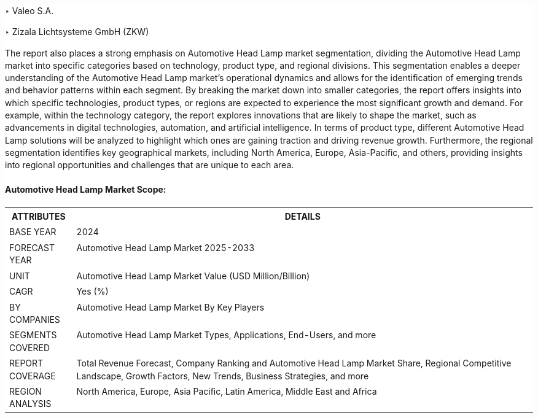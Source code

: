 ‣ Valeo S.A.

‣ Zizala Lichtsysteme GmbH (ZKW)

The report also places a strong emphasis on Automotive Head Lamp market segmentation, dividing the Automotive Head Lamp market into specific categories based on technology, product type, and regional divisions. This segmentation enables a deeper understanding of the Automotive Head Lamp market’s operational dynamics and allows for the identification of emerging trends and behavior patterns within each segment. By breaking the market down into smaller categories, the report offers insights into which specific technologies, product types, or regions are expected to experience the most significant growth and demand. For example, within the technology category, the report explores innovations that are likely to shape the market, such as advancements in digital technologies, automation, and artificial intelligence. In terms of product type, different Automotive Head Lamp solutions will be analyzed to highlight which ones are gaining traction and driving revenue growth. Furthermore, the regional segmentation identifies key geographical markets, including North America, Europe, Asia-Pacific, and others, providing insights into regional opportunities and challenges that are unique to each area.

<h4>Automotive Head Lamp Market Scope:</h4>
<table>
<tr>
<th>ATTRIBUTES</th>
<th>DETAILS</th>
</tr>
<tr>
<td>BASE YEAR</td>
<td>2024</td>
</tr>
<tr>
<td>FORECAST YEAR</td>
<td>Automotive Head Lamp Market 2025-2033</td>
</tr>
<tr>
<td>UNIT</td>
<td>Automotive Head Lamp Market Value (USD Million/Billion)</td>
<tr>
<td>CAGR</td>
<td>Yes (%)</td>
</tr>
</tr>
<tr>
<td>BY COMPANIES</td>
<td>Automotive Head Lamp Market By Key Players</td>
</tr>
<tr>
<td>SEGMENTS COVERED</td>
<td>Automotive Head Lamp Market Types, Applications, End-Users, and more</td>
</tr>
<tr>
<td>REPORT COVERAGE</td>
<td>Total Revenue Forecast, Company Ranking and Automotive Head Lamp Market Share, Regional Competitive Landscape, Growth Factors, New Trends, Business Strategies, and more</td>
</tr>
<tr>
<td>REGION ANALYSIS</td>
<td>North America, Europe, Asia Pacific, Latin America, Middle East and Africa</td>
</tr>
</table>
